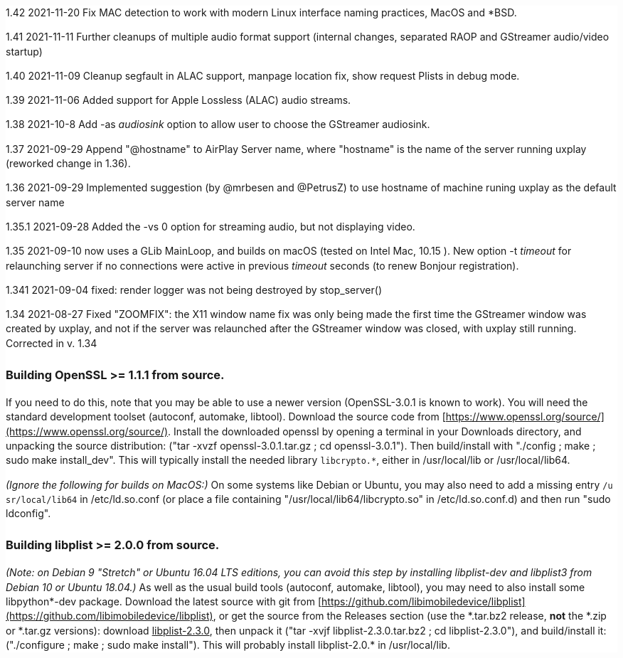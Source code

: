 1.42 2021-11-20   Fix MAC detection to work with modern Linux interface naming practices, MacOS and *BSD.

1.41 2021-11-11    Further cleanups of multiple audio format support (internal changes, 
                   separated RAOP and GStreamer audio/video startup)

1.40 2021-11-09    Cleanup segfault in ALAC support, manpage location fix, show request Plists in debug mode.

1.39 2021-11-06    Added support for Apple Lossless (ALAC) audio streams.

1.38 2021-10-8     Add -as _audiosink_ option to allow user to choose the  GStreamer audiosink.

1.37 2021-09-29    Append "@hostname" to AirPlay Server name, where "hostname" is the name of the
                   server running uxplay (reworked change in 1.36).

1.36 2021-09-29    Implemented suggestion (by @mrbesen and @PetrusZ) to use hostname of machine
                   runing uxplay as the default server name 

1.35.1 2021-09-28  Added the -vs 0 option for streaming audio, but not displaying video.

1.35  2021-09-10   now uses a GLib MainLoop, and builds on macOS (tested on Intel Mac, 10.15 ).
                   New option  -t _timeout_ for relaunching server if no connections were active in
                   previous _timeout_ seconds (to renew Bonjour registration).
                   
1.341 2021-09-04   fixed: render logger was not being destroyed by stop_server()

1.34  2021-08-27   Fixed "ZOOMFIX": the X11 window name fix was only being made the
                   first time the GStreamer window was created by uxplay, and
		   not if the server was relaunched after the GStreamer window
		   was closed, with uxplay still running.   Corrected in v. 1.34

### Building OpenSSL >= 1.1.1 from source.

If you need to do this, note that you may be able to use a newer version (OpenSSL-3.0.1 is known to work).
You will need the standard development toolset (autoconf, automake, libtool).
Download the source code from
[https://www.openssl.org/source/](https://www.openssl.org/source/).
Install the downloaded
openssl by opening a terminal in your Downloads directory, and unpacking the source distribution:
("tar -xvzf openssl-3.0.1.tar.gz ; cd openssl-3.0.1"). Then build/install with
"./config ; make ; sudo make install_dev".  This will typically install the needed library ```libcrypto.*```,
either in /usr/local/lib or /usr/local/lib64.

_(Ignore the following for builds on MacOS:)_
On some systems like
Debian or Ubuntu, you may also need to add a missing  entry ```/usr/local/lib64```
in /etc/ld.so.conf (or place a file containing "/usr/local/lib64/libcrypto.so" in /etc/ld.so.conf.d)
and then run "sudo ldconfig". 

### Building libplist >= 2.0.0 from source.

_(Note: on Debian 9 "Stretch" or Ubuntu 16.04 LTS editions, you can avoid this step by installing libplist-dev
and libplist3 from Debian 10 or Ubuntu 18.04.)_
As well as the usual build tools (autoconf, automake, libtool), you
may need to also install some libpython\*-dev package.  Download the latest source
with git from [https://github.com/libimobiledevice/libplist](https://github.com/libimobiledevice/libplist), or 
get the source from the Releases section (use the \*.tar.bz2 release, **not** the \*.zip or \*.tar.gz versions): 
download [libplist-2.3.0](https://github.com/libimobiledevice/libplist/releases/download/2.3.0/libplist-2.3.0.tar.bz2),
then unpack it ("tar -xvjf libplist-2.3.0.tar.bz2 ; cd libplist-2.3.0"), and build/install it:
("./configure ;  make ; sudo make install").   This will probably install libplist-2.0.\* in /usr/local/lib.